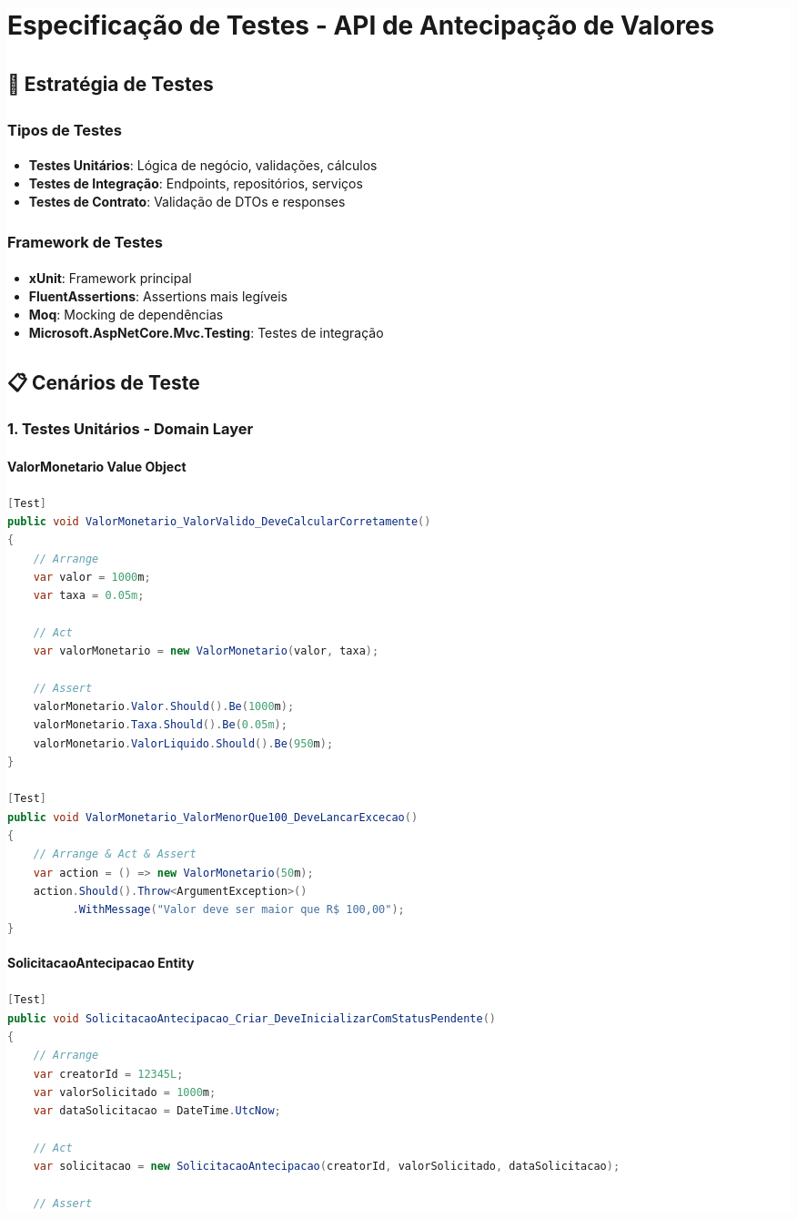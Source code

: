 # Especificação de Testes - API de Antecipação de Valores

## 🧪 Estratégia de Testes

### Tipos de Testes
- **Testes Unitários**: Lógica de negócio, validações, cálculos
- **Testes de Integração**: Endpoints, repositórios, serviços
- **Testes de Contrato**: Validação de DTOs e responses

### Framework de Testes
- **xUnit**: Framework principal
- **FluentAssertions**: Assertions mais legíveis
- **Moq**: Mocking de dependências
- **Microsoft.AspNetCore.Mvc.Testing**: Testes de integração

## 📋 Cenários de Teste

### 1. Testes Unitários - Domain Layer

#### ValorMonetario Value Object
```csharp
[Test]
public void ValorMonetario_ValorValido_DeveCalcularCorretamente()
{
    // Arrange
    var valor = 1000m;
    var taxa = 0.05m;
    
    // Act
    var valorMonetario = new ValorMonetario(valor, taxa);
    
    // Assert
    valorMonetario.Valor.Should().Be(1000m);
    valorMonetario.Taxa.Should().Be(0.05m);
    valorMonetario.ValorLiquido.Should().Be(950m);
}

[Test]
public void ValorMonetario_ValorMenorQue100_DeveLancarExcecao()
{
    // Arrange & Act & Assert
    var action = () => new ValorMonetario(50m);
    action.Should().Throw<ArgumentException>()
          .WithMessage("Valor deve ser maior que R$ 100,00");
}
```

#### SolicitacaoAntecipacao Entity
```csharp
[Test]
public void SolicitacaoAntecipacao_Criar_DeveInicializarComStatusPendente()
{
    // Arrange
    var creatorId = 12345L;
    var valorSolicitado = 1000m;
    var dataSolicitacao = DateTime.UtcNow;
    
    // Act
    var solicitacao = new SolicitacaoAntecipacao(creatorId, valorSolicitado, dataSolicitacao);
    
    // Assert
```